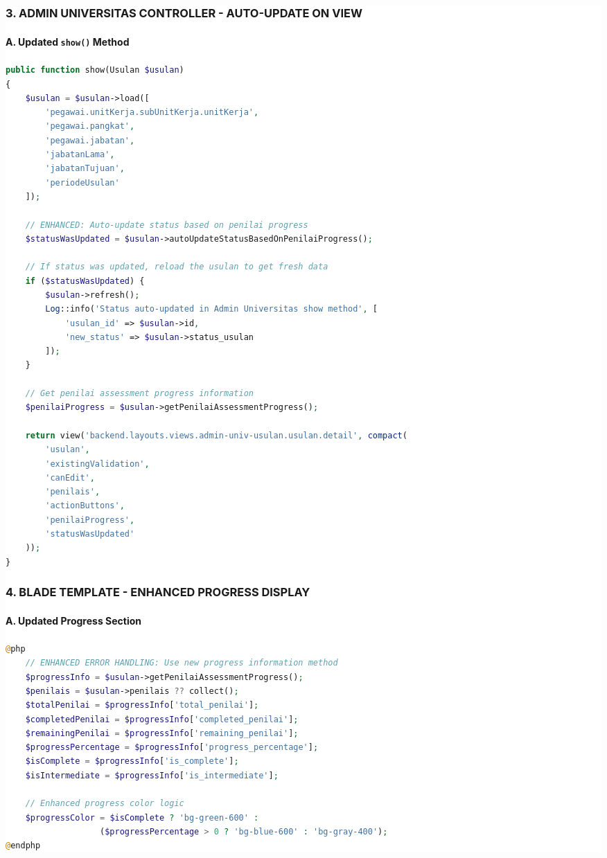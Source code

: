 ### **3. ADMIN UNIVERSITAS CONTROLLER - AUTO-UPDATE ON VIEW**

#### **A. Updated `show()` Method**
```php
public function show(Usulan $usulan)
{
    $usulan = $usulan->load([
        'pegawai.unitKerja.subUnitKerja.unitKerja',
        'pegawai.pangkat',
        'pegawai.jabatan',
        'jabatanLama',
        'jabatanTujuan',
        'periodeUsulan'
    ]);

    // ENHANCED: Auto-update status based on penilai progress
    $statusWasUpdated = $usulan->autoUpdateStatusBasedOnPenilaiProgress();
    
    // If status was updated, reload the usulan to get fresh data
    if ($statusWasUpdated) {
        $usulan->refresh();
        Log::info('Status auto-updated in Admin Universitas show method', [
            'usulan_id' => $usulan->id,
            'new_status' => $usulan->status_usulan
        ]);
    }

    // Get penilai assessment progress information
    $penilaiProgress = $usulan->getPenilaiAssessmentProgress();

    return view('backend.layouts.views.admin-univ-usulan.usulan.detail', compact(
        'usulan', 
        'existingValidation', 
        'canEdit', 
        'penilais',
        'actionButtons',
        'penilaiProgress',
        'statusWasUpdated'
    ));
}
```

### **4. BLADE TEMPLATE - ENHANCED PROGRESS DISPLAY**

#### **A. Updated Progress Section**
```php
@php
    // ENHANCED ERROR HANDLING: Use new progress information method
    $progressInfo = $usulan->getPenilaiAssessmentProgress();
    $penilais = $usulan->penilais ?? collect();
    $totalPenilai = $progressInfo['total_penilai'];
    $completedPenilai = $progressInfo['completed_penilai'];
    $remainingPenilai = $progressInfo['remaining_penilai'];
    $progressPercentage = $progressInfo['progress_percentage'];
    $isComplete = $progressInfo['is_complete'];
    $isIntermediate = $progressInfo['is_intermediate'];
    
    // Enhanced progress color logic
    $progressColor = $isComplete ? 'bg-green-600' : 
                   ($progressPercentage > 0 ? 'bg-blue-600' : 'bg-gray-400');
@endphp
```
